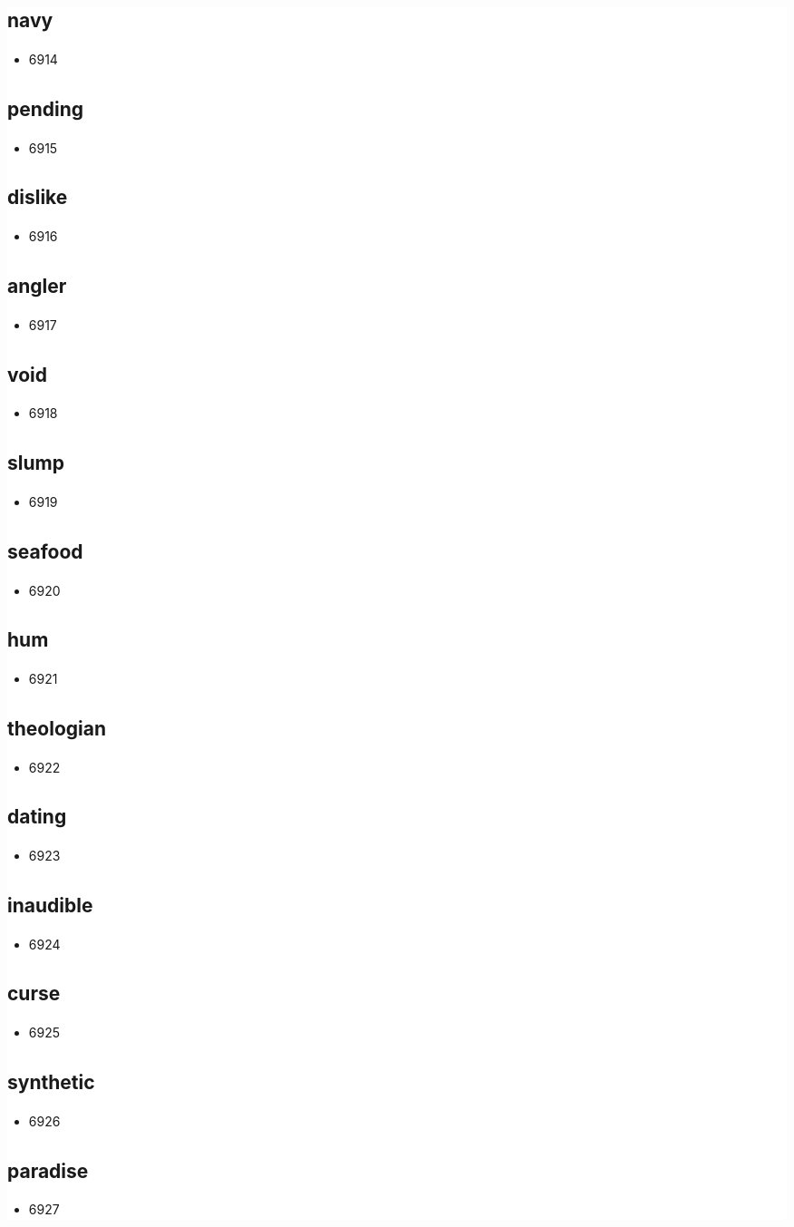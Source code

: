 ## navy
* 6914

## pending
* 6915

## dislike
* 6916

## angler
* 6917

## void
* 6918

## slump
* 6919

## seafood
* 6920

## hum
* 6921

## theologian
* 6922

## dating
* 6923

## inaudible
* 6924

## curse
* 6925

## synthetic
* 6926

## paradise
* 6927
